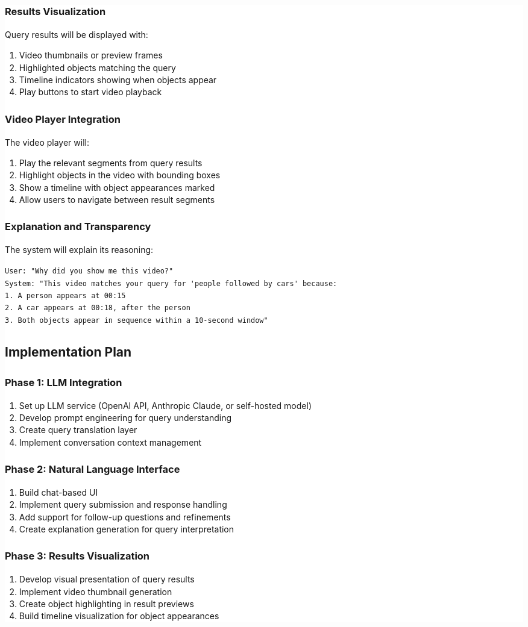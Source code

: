 ```
```

### Results Visualization

Query results will be displayed with:

1. Video thumbnails or preview frames
2. Highlighted objects matching the query
3. Timeline indicators showing when objects appear
4. Play buttons to start video playback

### Video Player Integration

The video player will:

1. Play the relevant segments from query results
2. Highlight objects in the video with bounding boxes
3. Show a timeline with object appearances marked
4. Allow users to navigate between result segments

### Explanation and Transparency

The system will explain its reasoning:

```
User: "Why did you show me this video?"
System: "This video matches your query for 'people followed by cars' because:
1. A person appears at 00:15
2. A car appears at 00:18, after the person
3. Both objects appear in sequence within a 10-second window"
```

## Implementation Plan

### Phase 1: LLM Integration

1. Set up LLM service (OpenAI API, Anthropic Claude, or self-hosted model)
2. Develop prompt engineering for query understanding
3. Create query translation layer
4. Implement conversation context management

### Phase 2: Natural Language Interface

1. Build chat-based UI
2. Implement query submission and response handling
3. Add support for follow-up questions and refinements
4. Create explanation generation for query interpretation

### Phase 3: Results Visualization

1. Develop visual presentation of query results
2. Implement video thumbnail generation
3. Create object highlighting in result previews
4. Build timeline visualization for object appearances
